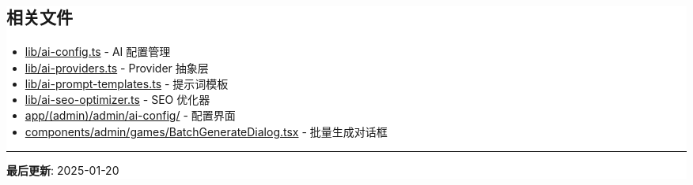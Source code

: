 ## 相关文件

- [lib/ai-config.ts](../lib/ai-config.ts) - AI 配置管理
- [lib/ai-providers.ts](../lib/ai-providers.ts) - Provider 抽象层
- [lib/ai-prompt-templates.ts](../lib/ai-prompt-templates.ts) - 提示词模板
- [lib/ai-seo-optimizer.ts](../lib/ai-seo-optimizer.ts) - SEO 优化器
- [app/(admin)/admin/ai-config/](../app/(admin)/admin/ai-config/) - 配置界面
- [components/admin/games/BatchGenerateDialog.tsx](../components/admin/games/BatchGenerateDialog.tsx) - 批量生成对话框

---

**最后更新**: 2025-01-20
